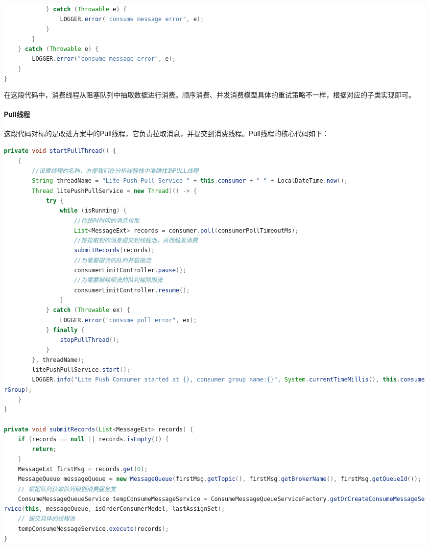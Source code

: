 ```java
            } catch (Throwable e) {
                LOGGER.error("consume message error", e);
            }
        }
    } catch (Throwable e) {
        LOGGER.error("consume message error", e);
    }
}
```

在这段代码中，消费线程从阻塞队列中抽取数据进行消费。顺序消费、并发消费模型具体的重试策略不一样，根据对应的子类实现即可。

#### Pull线程

这段代码对标的是改进方案中的Pull线程，它负责拉取消息，并提交到消费线程。Pull线程的核心代码如下：

```java
private void startPullThread() {
    {
        //设置线程的名称，方便我们在分析线程栈中准确找到PULL线程
        String threadName = "Lite-Push-Pull-Service-" + this.consumer + "-" + LocalDateTime.now();
        Thread litePushPullService = new Thread(() -> {
            try {
                while (isRunning) {
                    //待超时时间的消息拉取
                    List<MessageExt> records = consumer.poll(consumerPollTimeoutMs);
                    //将拉取到的消息提交到线程池，从而触发消费
                    submitRecords(records);
                    //为需要限流的队列开启限流
                    consumerLimitController.pause();
                    //为需要解除限流的队列解除限流
                    consumerLimitController.resume();
                }
            } catch (Throwable ex) {
                LOGGER.error("consume poll error", ex);
            } finally {
                stopPullThread();
            }
        }, threadName);
        litePushPullService.start();
        LOGGER.info("Lite Push Consumer started at {}, consumer group name:{}", System.currentTimeMillis(), this.consumerGroup);
    }
}

private void submitRecords(List<MessageExt> records) {
    if (records == null || records.isEmpty()) {
        return;
    }
    MessageExt firstMsg = records.get(0);
    MessageQueue messageQueue = new MessageQueue(firstMsg.getTopic(), firstMsg.getBrokerName(), firstMsg.getQueueId());
    // 根据队列获取队列级别消费服务类
    ConsumeMessageQueueService tempConsumeMessageService = ConsumeMessageQueueServiceFactory.getOrCreateConsumeMessageService(this, messageQueue, isOrderConsumerModel, lastAssignSet);
    // 提交具体的线程池
    tempConsumeMessageService.execute(records);
}
```
